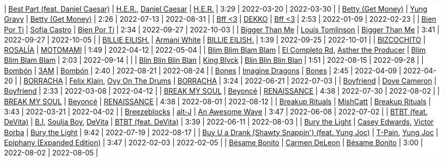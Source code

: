| [Best Part \(feat\. Daniel Caesar\)](https://open.spotify.com/track/4OBZT9EnhYIV17t4pGw7ig) | [H.E.R.](https://open.spotify.com/artist/3Y7RZ31TRPVadSFVy1o8os), [Daniel Caesar](https://open.spotify.com/artist/20wkVLutqVOYrc0kxFs7rA) | [H.E.R.](https://open.spotify.com/album/0pV0Mx07aMApIpF19oSQgY) | 3:29 | 2022-03-20 | 2022-03-30 |
| [Betty \(Get Money\)](https://open.spotify.com/track/4cacyP5c3PMlfnyjpg13xW) | [Yung Gravy](https://open.spotify.com/artist/2YOYua8FpudSEiB9s88IgQ) | [Betty \(Get Money\)](https://open.spotify.com/album/3FEQZNn34v3EdxrVKi9pZF) | 2:26 | 2022-07-13 | 2022-08-31 |
| [Bff <3](https://open.spotify.com/track/1i1RYy42uVr7KBCpA5Gjym) | [DEKKO](https://open.spotify.com/artist/6ZvYYrrfpb1Z7kICDyxWQE) | [Bff <3](https://open.spotify.com/album/25pzrcoYq32V2h8LNz42Wu) | 2:53 | 2022-01-09 | 2022-02-23 |
| [Bien Por Ti](https://open.spotify.com/track/7LWhpOibaXbJNSgQaTPmgG) | [Sofia Castro](https://open.spotify.com/artist/54Dm36Il3hbJON4caC9ofw) | [Bien Por Ti](https://open.spotify.com/album/7E0TeYo5ebKzkUzxP1NhX5) | 2:34 | 2022-09-27 | 2022-10-03 |
| [Bigger Than Me](https://open.spotify.com/track/1igXQJ8h25DY4AiVgyGohE) | [Louis Tomlinson](https://open.spotify.com/artist/57WHJIHrjOE3iAxpihhMnp) | [Bigger Than Me](https://open.spotify.com/album/11Kmry6hzWz0VFAI7s2Iz1) | 3:41 | 2022-09-27 | 2022-10-05 |
| [BILLIE EILISH.](https://open.spotify.com/track/27ZZdyTSQWI7Cug2d2PkqV) | [Armani White](https://open.spotify.com/artist/2qAwMsiIjTzlmfAkXKvhVA) | [BILLIE EILISH.](https://open.spotify.com/album/4MajX5vPeY4cX5pv6rf0sA) | 1:39 | 2022-09-25 | 2022-10-01 |
| [BIZCOCHITO](https://open.spotify.com/track/4kXxEhuatrvwrTQycA7s9B) | [ROSALÍA](https://open.spotify.com/artist/7ltDVBr6mKbRvohxheJ9h1) | [MOTOMAMI](https://open.spotify.com/album/6jbtHi5R0jMXoliU2OS0lo) | 1:49 | 2022-04-12 | 2022-05-04 |
| [Blim Blim Blam Blam](https://open.spotify.com/track/45r0BX9GrF062r4DFVGp3u) | [El Completo Rd](https://open.spotify.com/artist/6pvz7OwdRHemko3hrQygJb), [Asther the Producer](https://open.spotify.com/artist/2F1ABFCCMANl6REdVjwBxt) | [Blim Blim Blam Blam](https://open.spotify.com/album/4htoj8Hkdo6JxdKmurdRjO) | 2:03 | 2022-09-14 |  |
| [Blin Blin Blin Blan](https://open.spotify.com/track/71zt6MfZmy1kcOXaLqS5Ie) | [King Blvck](https://open.spotify.com/artist/03EM6UHgNRnx8RGKQApVQA) | [Blin Blin Blin Blan](https://open.spotify.com/album/44LSJkLPRq6cK96LWqzo3o) | 1:51 | 2022-08-15 | 2022-09-28 |
| [Bombón](https://open.spotify.com/track/6QcufVgK2QrevhJyFSBKil) | [3AM](https://open.spotify.com/artist/1LU7BxbUvvuA4eNDdEO22D) | [Bombón](https://open.spotify.com/album/0GFImdl3NY6mK69oBH9J4g) | 2:40 | 2022-08-21 | 2022-08-24 |
| [Bones](https://open.spotify.com/track/0HqZX76SFLDz2aW8aiqi7G) | [Imagine Dragons](https://open.spotify.com/artist/53XhwfbYqKCa1cC15pYq2q) | [Bones](https://open.spotify.com/album/1Q9SnHWPNEjVM0LrBFvJ1q) | 2:45 | 2022-04-09 | 2022-04-20 |
| [BORRACHA](https://open.spotify.com/track/3JWKzfp6YX4LXFk2ybAfql) | [Felix Klain](https://open.spotify.com/artist/5cqI53b15GRiXRfls7DWMP), [Ovy On The Drums](https://open.spotify.com/artist/3m5qlPf2OkihLz3dRYnkPA) | [BORRACHA](https://open.spotify.com/album/2dS81EdC1fIj8XX0X0O9Ex) | 3:24 | 2022-06-21 | 2022-07-03 |
| [Boyfriend](https://open.spotify.com/track/59CfNbkERJ3NoTXDvoURjj) | [Dove Cameron](https://open.spotify.com/artist/2W8yFh0Ga6Yf3jiayVxwkE) | [Boyfriend](https://open.spotify.com/album/4jUfPmvZGiRRJwULbfk1dc) | 2:33 | 2022-03-08 | 2022-04-12 |
| [BREAK MY SOUL](https://open.spotify.com/track/40KCN2nYImUounlfO5Cdzn) | [Beyoncé](https://open.spotify.com/artist/6vWDO969PvNqNYHIOW5v0m) | [RENAISSANCE](https://open.spotify.com/album/3ctW8o8ABBCNWWkdIvEGgV) | 4:38 | 2022-07-30 | 2022-08-02 |
| [BREAK MY SOUL](https://open.spotify.com/track/5pyoxDZ1PX0KxBxiRVxA4U) | [Beyoncé](https://open.spotify.com/artist/6vWDO969PvNqNYHIOW5v0m) | [RENAISSANCE](https://open.spotify.com/album/6FJxoadUE4JNVwWHghBwnb) | 4:38 | 2022-08-01 | 2022-08-12 |
| [Breakup Rituals](https://open.spotify.com/track/69B0lXHJA5mrVsd9p5RJB6) | [MishCatt](https://open.spotify.com/artist/4nljnlPiswjFIoVpLGn8Wc) | [Breakup Rituals](https://open.spotify.com/album/6HmJht7GMMMb7UF1cHreiA) | 3:43 | 2022-03-21 | 2022-04-02 |
| [Breezeblocks](https://open.spotify.com/track/7v9VgPcjy7gPRsHZjKPUhU) | [alt\-J](https://open.spotify.com/artist/3XHO7cRUPCLOr6jwp8vsx5) | [An Awesome Wave](https://open.spotify.com/album/01WnXszeMvaUaEp3NaQGFt) | 3:47 | 2022-06-08 | 2022-07-02 |
| [BTBT \(feat\. DeVita\)](https://open.spotify.com/track/0FOBJ5PbwOe5XBY9y0bnhi) | [B.I](https://open.spotify.com/artist/0UntV1Bw2hk3fbRrm9eMP6), [Soulja Boy](https://open.spotify.com/artist/6GMYJwaziB4ekv1Y6wCDWS), [DeVita](https://open.spotify.com/artist/5PS3ZZE5bBiZ3Ct9HiRG2B) | [BTBT \(feat\. DeVita\)](https://open.spotify.com/album/76o5y6Sh7t8kiTERbDWNc3) | 3:39 | 2022-06-11 | 2022-08-03 |
| [Bury the Light](https://open.spotify.com/track/6tUcFEXos6TGhESFlkAyCm) | [Casey Edwards](https://open.spotify.com/artist/1hGdQOfaZ5saQ6JWVuxVDZ), [Victor Borba](https://open.spotify.com/artist/2yMgp5XJfvhpTgAg7wZqRF) | [Bury the Light](https://open.spotify.com/album/55RULuYZGg7QUBqYQePPR7) | 9:42 | 2022-07-19 | 2022-08-17 |
| [Buy U a Drank \(Shawty Snappin'\) \(feat\. Yung Joc\)](https://open.spotify.com/track/1tkMs9wDPknQ3ZHcKDw1ES) | [T\-Pain](https://open.spotify.com/artist/3aQeKQSyrW4qWr35idm0cy), [Yung Joc](https://open.spotify.com/artist/23LbwefIODbyGdRbAz3urj) | [Epiphany \(Expanded Edition\)](https://open.spotify.com/album/6CrSEKCF4TYrbSIitegb3h) | 3:47 | 2022-02-03 | 2022-02-05 |
| [Bésame Bonito](https://open.spotify.com/track/5wiP01qdBYlarxTj8uI40n) | [Carmen DeLeon](https://open.spotify.com/artist/6vVKjeD0dvsg5EVMEUxI1l) | [Bésame Bonito](https://open.spotify.com/album/5o9DsjFypLEtnfGvbSK9Zi) | 3:00 | 2022-08-02 | 2022-08-05 |